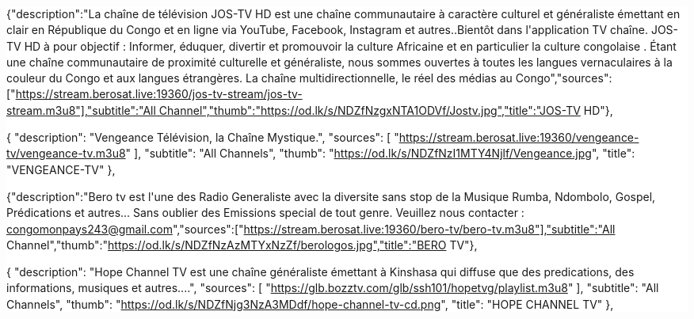  {"description":"La chaîne de télévision JOS-TV HD est une chaîne communautaire à caractère culturel et généraliste  émettant en clair en République du Congo et en ligne via YouTube, Facebook, Instagram et autres..Bientôt dans l'application TV chaîne. 
JOS-TV HD à pour objectif : Informer, éduquer, divertir et promouvoir la culture Africaine et en particulier la culture congolaise . Étant une chaîne communautaire de proximité  culturelle et généraliste, nous sommes ouvertes à toutes les langues vernaculaires à la couleur du Congo et aux langues étrangères. La chaîne multidirectionnelle, le réel des médias au Congo","sources":["https://stream.berosat.live:19360/jos-tv-stream/jos-tv-stream.m3u8"],"subtitle":"All Channel","thumb":"https://od.lk/s/NDZfNzgxNTA1ODVf/Jostv.jpg","title":"JOS-TV HD"},

{ "description": "Vengeance Télévision, la Chaîne Mystique.", "sources": [ "https://stream.berosat.live:19360/vengeance-tv/vengeance-tv.m3u8" ], "subtitle": "All Channels", "thumb": "https://od.lk/s/NDZfNzI1MTY4Njlf/Vengeance.jpg", "title": "VENGEANCE-TV" },

{"description":"Bero tv est l'une des Radio Generaliste avec la diversite sans stop de la Musique Rumba, Ndombolo, Gospel, Prédications et autres... Sans oublier des Emissions special de tout genre. Veuillez nous contacter : congomonpays243@gmail.com","sources":["https://stream.berosat.live:19360/bero-tv/bero-tv.m3u8"],"subtitle":"All Channel","thumb":"https://od.lk/s/NDZfNzAzMTYxNzZf/berologos.jpg","title":"BERO TV"},    

 { "description": "Hope Channel TV est une chaîne généraliste émettant à Kinshasa qui diffuse que des predications, des informations, musiques et autres....", "sources": [ "https://glb.bozztv.com/glb/ssh101/hopetvg/playlist.m3u8" ], "subtitle": "All Channels", "thumb": "https://od.lk/s/NDZfNjg3NzA3MDdf/hope-channel-tv-cd.png", "title": "HOPE CHANNEL TV" },


